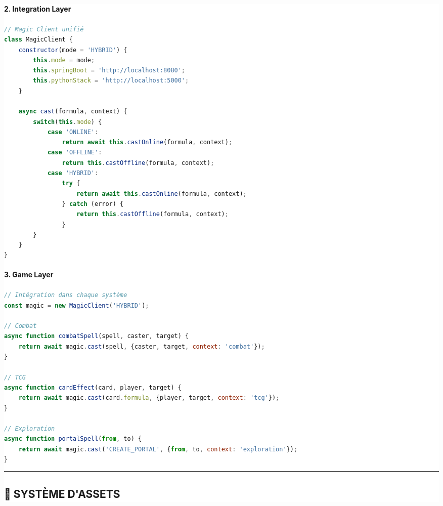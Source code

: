 #### **2. Integration Layer**
```javascript
// Magic Client unifié
class MagicClient {
    constructor(mode = 'HYBRID') {
        this.mode = mode;
        this.springBoot = 'http://localhost:8080';
        this.pythonStack = 'http://localhost:5000';
    }
    
    async cast(formula, context) {
        switch(this.mode) {
            case 'ONLINE':
                return await this.castOnline(formula, context);
            case 'OFFLINE': 
                return this.castOffline(formula, context);
            case 'HYBRID':
                try {
                    return await this.castOnline(formula, context);
                } catch (error) {
                    return this.castOffline(formula, context);
                }
        }
    }
}
```

#### **3. Game Layer**
```javascript
// Intégration dans chaque système
const magic = new MagicClient('HYBRID');

// Combat
async function combatSpell(spell, caster, target) {
    return await magic.cast(spell, {caster, target, context: 'combat'});
}

// TCG  
async function cardEffect(card, player, target) {
    return await magic.cast(card.formula, {player, target, context: 'tcg'});
}

// Exploration
async function portalSpell(from, to) {
    return await magic.cast('CREATE_PORTAL', {from, to, context: 'exploration'});
}
```

---

## 🎨 **SYSTÈME D'ASSETS**
